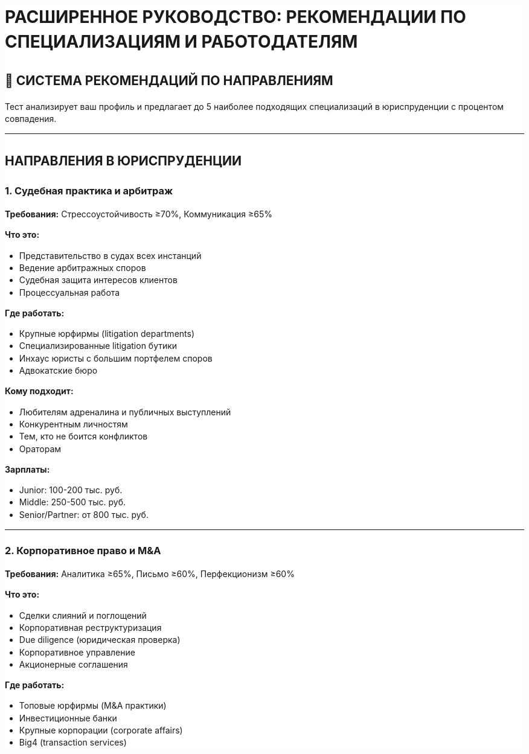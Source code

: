 # РАСШИРЕННОЕ РУКОВОДСТВО: РЕКОМЕНДАЦИИ ПО СПЕЦИАЛИЗАЦИЯМ И РАБОТОДАТЕЛЯМ

## 🎯 СИСТЕМА РЕКОМЕНДАЦИЙ ПО НАПРАВЛЕНИЯМ

Тест анализирует ваш профиль и предлагает до 5 наиболее подходящих специализаций в юриспруденции с процентом совпадения.

---

## НАПРАВЛЕНИЯ В ЮРИСПРУДЕНЦИИ

### 1. **Судебная практика и арбитраж** 
**Требования:** Стрессоустойчивость ≥70%, Коммуникация ≥65%

**Что это:**
- Представительство в судах всех инстанций
- Ведение арбитражных споров
- Судебная защита интересов клиентов
- Процессуальная работа

**Где работать:**
- Крупные юрфирмы (litigation departments)
- Специализированные litigation бутики
- Инхаус юристы с большим портфелем споров
- Адвокатские бюро

**Кому подходит:**
- Любителям адреналина и публичных выступлений
- Конкурентным личностям
- Тем, кто не боится конфликтов
- Ораторам

**Зарплаты:** 
- Junior: 100-200 тыс. руб.
- Middle: 250-500 тыс. руб.
- Senior/Partner: от 800 тыс. руб.

---

### 2. **Корпоративное право и M&A**
**Требования:** Аналитика ≥65%, Письмо ≥60%, Перфекционизм ≥60%

**Что это:**
- Сделки слияний и поглощений
- Корпоративная реструктуризация
- Due diligence (юридическая проверка)
- Корпоративное управление
- Акционерные соглашения

**Где работать:**
- Топовые юрфирмы (M&A практики)
- Инвестиционные банки
- Крупные корпорации (corporate affairs)
- Big4 (transaction services)
